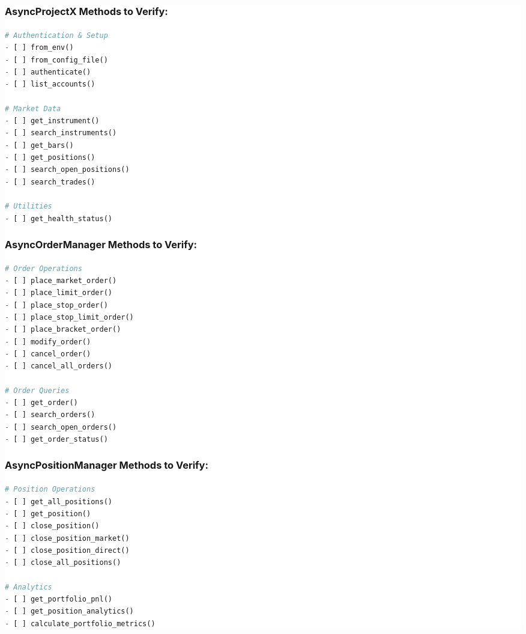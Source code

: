 ### AsyncProjectX Methods to Verify:
```python
# Authentication & Setup
- [ ] from_env()
- [ ] from_config_file()
- [ ] authenticate()
- [ ] list_accounts()

# Market Data
- [ ] get_instrument()
- [ ] search_instruments()
- [ ] get_bars()
- [ ] get_positions()
- [ ] search_open_positions()
- [ ] search_trades()

# Utilities
- [ ] get_health_status()
```

### AsyncOrderManager Methods to Verify:
```python
# Order Operations
- [ ] place_market_order()
- [ ] place_limit_order()
- [ ] place_stop_order()
- [ ] place_stop_limit_order()
- [ ] place_bracket_order()
- [ ] modify_order()
- [ ] cancel_order()
- [ ] cancel_all_orders()

# Order Queries
- [ ] get_order()
- [ ] search_orders()
- [ ] search_open_orders()
- [ ] get_order_status()
```

### AsyncPositionManager Methods to Verify:
```python
# Position Operations
- [ ] get_all_positions()
- [ ] get_position()
- [ ] close_position()
- [ ] close_position_market()
- [ ] close_position_direct()
- [ ] close_all_positions()

# Analytics
- [ ] get_portfolio_pnl()
- [ ] get_position_analytics()
- [ ] calculate_portfolio_metrics()
```
